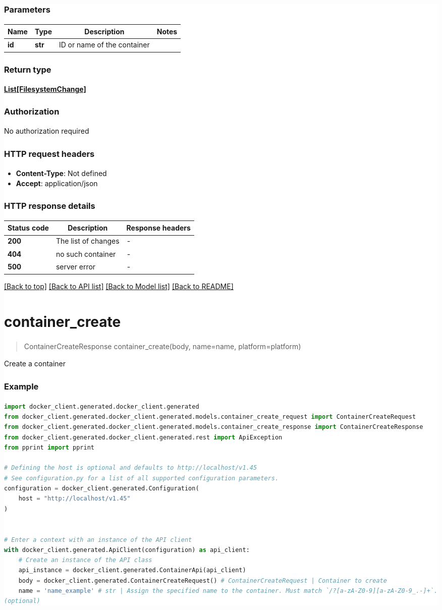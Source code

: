 

### Parameters


Name | Type | Description  | Notes
------------- | ------------- | ------------- | -------------
 **id** | **str**| ID or name of the container | 

### Return type

[**List[FilesystemChange]**](FilesystemChange.md)

### Authorization

No authorization required

### HTTP request headers

 - **Content-Type**: Not defined
 - **Accept**: application/json

### HTTP response details

| Status code | Description | Response headers |
|-------------|-------------|------------------|
**200** | The list of changes |  -  |
**404** | no such container |  -  |
**500** | server error |  -  |

[[Back to top]](#) [[Back to API list]](../README.md#documentation-for-api-endpoints) [[Back to Model list]](../README.md#documentation-for-models) [[Back to README]](../README.md)

# **container_create**
> ContainerCreateResponse container_create(body, name=name, platform=platform)

Create a container

### Example


```python
import docker_client.generated.docker_client.generated
from docker_client.generated.docker_client.generated.models.container_create_request import ContainerCreateRequest
from docker_client.generated.docker_client.generated.models.container_create_response import ContainerCreateResponse
from docker_client.generated.docker_client.generated.rest import ApiException
from pprint import pprint

# Defining the host is optional and defaults to http://localhost/v1.45
# See configuration.py for a list of all supported configuration parameters.
configuration = docker_client.generated.Configuration(
    host = "http://localhost/v1.45"
)


# Enter a context with an instance of the API client
with docker_client.generated.ApiClient(configuration) as api_client:
    # Create an instance of the API class
    api_instance = docker_client.generated.ContainerApi(api_client)
    body = docker_client.generated.ContainerCreateRequest() # ContainerCreateRequest | Container to create
    name = 'name_example' # str | Assign the specified name to the container. Must match `/?[a-zA-Z0-9][a-zA-Z0-9_.-]+`.  (optional)
```